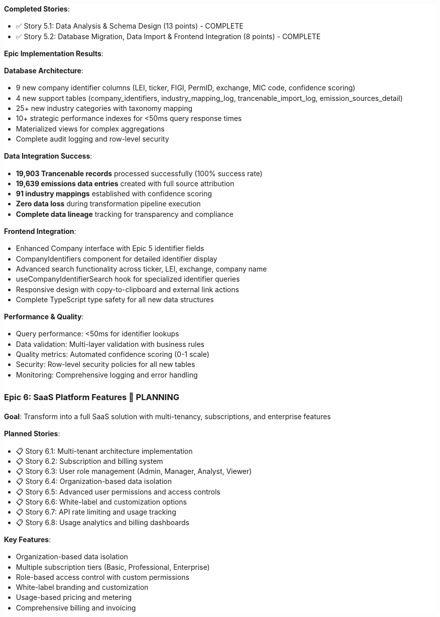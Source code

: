 **Completed Stories**:
- ✅ Story 5.1: Data Analysis & Schema Design (13 points) - COMPLETE
- ✅ Story 5.2: Database Migration, Data Import & Frontend Integration (8 points) - COMPLETE

**Epic Implementation Results**:

**Database Architecture**:
- 9 new company identifier columns (LEI, ticker, FIGI, PermID, exchange, MIC code, confidence scoring)
- 4 new support tables (company_identifiers, industry_mapping_log, trancenable_import_log, emission_sources_detail)
- 25+ new industry categories with taxonomy mapping
- 10+ strategic performance indexes for <50ms query response times
- Materialized views for complex aggregations
- Complete audit logging and row-level security

**Data Integration Success**:
- **19,903 Trancenable records** processed successfully (100% success rate)
- **19,639 emissions data entries** created with full source attribution
- **91 industry mappings** established with confidence scoring
- **Zero data loss** during transformation pipeline execution
- **Complete data lineage** tracking for transparency and compliance

**Frontend Integration**:
- Enhanced Company interface with Epic 5 identifier fields
- CompanyIdentifiers component for detailed identifier display
- Advanced search functionality across ticker, LEI, exchange, company name
- useCompanyIdentifierSearch hook for specialized identifier queries
- Responsive design with copy-to-clipboard and external link actions
- Complete TypeScript type safety for all new data structures

**Performance & Quality**:
- Query performance: <50ms for identifier lookups
- Data validation: Multi-layer validation with business rules
- Quality metrics: Automated confidence scoring (0-1 scale)
- Security: Row-level security policies for all new tables
- Monitoring: Comprehensive logging and error handling

### Epic 6: SaaS Platform Features 🔄 **PLANNING**

**Goal**: Transform into a full SaaS solution with multi-tenancy, subscriptions, and enterprise features

**Planned Stories**:
- 📋 Story 6.1: Multi-tenant architecture implementation
- 📋 Story 6.2: Subscription and billing system
- 📋 Story 6.3: User role management (Admin, Manager, Analyst, Viewer)
- 📋 Story 6.4: Organization-based data isolation
- 📋 Story 6.5: Advanced user permissions and access controls
- 📋 Story 6.6: White-label and customization options
- 📋 Story 6.7: API rate limiting and usage tracking
- 📋 Story 6.8: Usage analytics and billing dashboards

**Key Features**:
- Organization-based data isolation
- Multiple subscription tiers (Basic, Professional, Enterprise)
- Role-based access control with custom permissions
- White-label branding and customization
- Usage-based pricing and metering
- Comprehensive billing and invoicing
